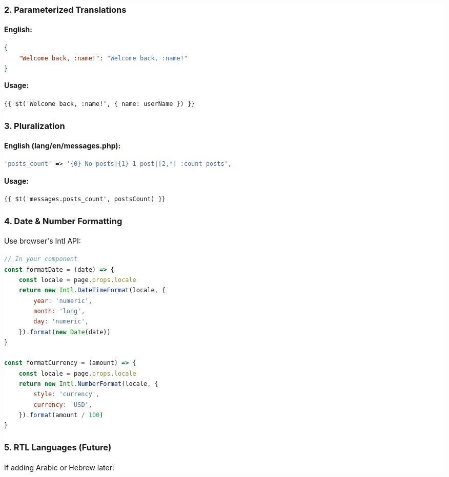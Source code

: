### 2. Parameterized Translations

**English:**

```json
{
    "Welcome back, :name!": "Welcome back, :name!"
}
```

**Usage:**

```vue
{{ $t('Welcome back, :name!', { name: userName }) }}
```

### 3. Pluralization

**English (lang/en/messages.php):**

```php
'posts_count' => '{0} No posts|{1} 1 post|[2,*] :count posts',
```

**Usage:**

```vue
{{ $t('messages.posts_count', postsCount) }}
```

### 4. Date & Number Formatting

Use browser's Intl API:

```javascript
// In your component
const formatDate = (date) => {
    const locale = page.props.locale
    return new Intl.DateTimeFormat(locale, {
        year: 'numeric',
        month: 'long',
        day: 'numeric',
    }).format(new Date(date))
}

const formatCurrency = (amount) => {
    const locale = page.props.locale
    return new Intl.NumberFormat(locale, {
        style: 'currency',
        currency: 'USD',
    }).format(amount / 100)
}
```

### 5. RTL Languages (Future)

If adding Arabic or Hebrew later:

